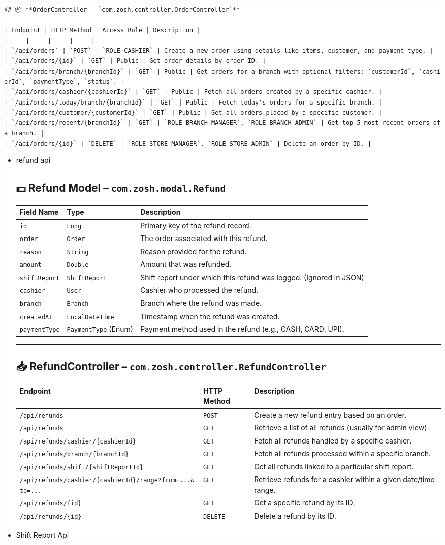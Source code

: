     ## 📦 **OrderController – `com.zosh.controller.OrderController`**
    
    | Endpoint | HTTP Method | Access Role | Description |
    | --- | --- | --- | --- |
    | `/api/orders` | `POST` | `ROLE_CASHIER` | Create a new order using details like items, customer, and payment type. |
    | `/api/orders/{id}` | `GET` | Public | Get order details by order ID. |
    | `/api/orders/branch/{branchId}` | `GET` | Public | Get orders for a branch with optional filters: `customerId`, `cashierId`, `paymentType`, `status`. |
    | `/api/orders/cashier/{cashierId}` | `GET` | Public | Fetch all orders created by a specific cashier. |
    | `/api/orders/today/branch/{branchId}` | `GET` | Public | Fetch today's orders for a specific branch. |
    | `/api/orders/customer/{customerId}` | `GET` | Public | Get all orders placed by a specific customer. |
    | `/api/orders/recent/{branchId}` | `GET` | `ROLE_BRANCH_MANAGER`, `ROLE_BRANCH_ADMIN` | Get top 5 most recent orders of a branch. |
    | `/api/orders/{id}` | `DELETE` | `ROLE_STORE_MANAGER`, `ROLE_STORE_ADMIN` | Delete an order by ID. |
- refund api
    
    ## 💵 **Refund Model – `com.zosh.modal.Refund`**
    
    | Field Name | Type | Description |
    | --- | --- | --- |
    | `id` | `Long` | Primary key of the refund record. |
    | `order` | `Order` | The order associated with this refund. |
    | `reason` | `String` | Reason provided for the refund. |
    | `amount` | `Double` | Amount that was refunded. |
    | `shiftReport` | `ShiftReport` | Shift report under which this refund was logged. (Ignored in JSON) |
    | `cashier` | `User` | Cashier who processed the refund. |
    | `branch` | `Branch` | Branch where the refund was made. |
    | `createdAt` | `LocalDateTime` | Timestamp when the refund was created. |
    | `paymentType` | `PaymentType` (Enum) | Payment method used in the refund (e.g., CASH, CARD, UPI). |
    
    ---
    
    ## 📥 **RefundController – `com.zosh.controller.RefundController`**
    
    | Endpoint | HTTP Method | Description |
    | --- | --- | --- |
    | `/api/refunds` | `POST` | Create a new refund entry based on an order. |
    | `/api/refunds` | `GET` | Retrieve a list of all refunds (usually for admin view). |
    | `/api/refunds/cashier/{cashierId}` | `GET` | Fetch all refunds handled by a specific cashier. |
    | `/api/refunds/branch/{branchId}` | `GET` | Fetch all refunds processed within a specific branch. |
    | `/api/refunds/shift/{shiftReportId}` | `GET` | Get all refunds linked to a particular shift report. |
    | `/api/refunds/cashier/{cashierId}/range?from=...&to=...` | `GET` | Retrieve refunds for a cashier within a given date/time range. |
    | `/api/refunds/{id}` | `GET` | Get a specific refund by its ID. |
    | `/api/refunds/{id}` | `DELETE` | Delete a refund by its ID. |
- Shift Report Api
    